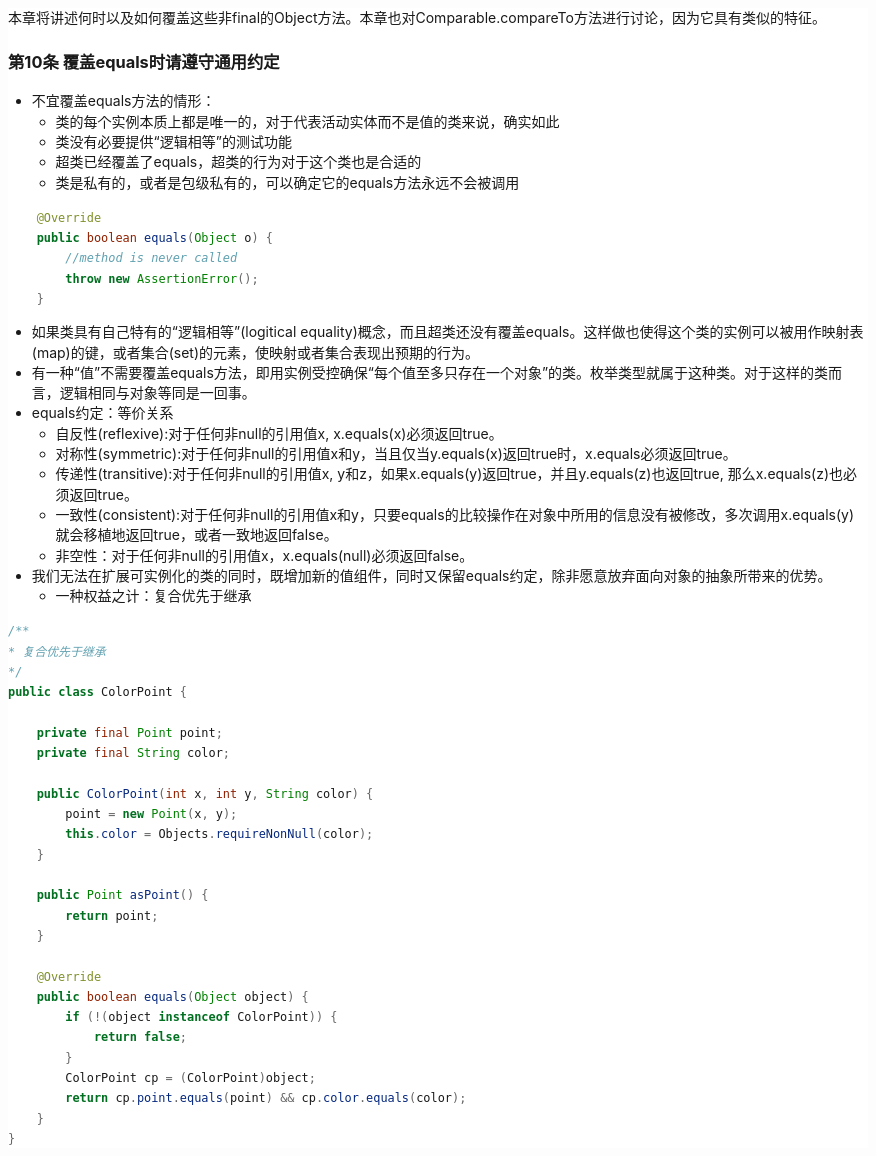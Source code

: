 本章将讲述何时以及如何覆盖这些非final的Object方法。本章也对Comparable.compareTo方法进行讨论，因为它具有类似的特征。

### 第10条 覆盖equals时请遵守通用约定

- 不宜覆盖equals方法的情形：
  - 类的每个实例本质上都是唯一的，对于代表活动实体而不是值的类来说，确实如此
  - 类没有必要提供“逻辑相等”的测试功能
  - 超类已经覆盖了equals，超类的行为对于这个类也是合适的
  - 类是私有的，或者是包级私有的，可以确定它的equals方法永远不会被调用

```java
    @Override
	public boolean equals(Object o) {
		//method is never called
		throw new AssertionError();
	}
```

- 如果类具有自己特有的“逻辑相等”(logitical equality)概念，而且超类还没有覆盖equals。这样做也使得这个类的实例可以被用作映射表(map)的键，或者集合(set)的元素，使映射或者集合表现出预期的行为。
- 有一种“值”不需要覆盖equals方法，即用实例受控确保“每个值至多只存在一个对象”的类。枚举类型就属于这种类。对于这样的类而言，逻辑相同与对象等同是一回事。
- equals约定：等价关系
  - 自反性(reflexive):对于任何非null的引用值x, x.equals(x)必须返回true。
  - 对称性(symmetric):对于任何非null的引用值x和y，当且仅当y.equals(x)返回true时，x.equals必须返回true。
  - 传递性(transitive):对于任何非null的引用值x, y和z，如果x.equals(y)返回true，并且y.equals(z)也返回true, 那么x.equals(z)也必须返回true。
  - 一致性(consistent):对于任何非null的引用值x和y，只要equals的比较操作在对象中所用的信息没有被修改，多次调用x.equals(y)就会移植地返回true，或者一致地返回false。
  - 非空性：对于任何非null的引用值x，x.equals(null)必须返回false。
- 我们无法在扩展可实例化的类的同时，既增加新的值组件，同时又保留equals约定，除非愿意放弃面向对象的抽象所带来的优势。
  - 一种权益之计：复合优先于继承

```java
/**
* 复合优先于继承
*/
public class ColorPoint {

	private final Point point;
	private final String color;

	public ColorPoint(int x, int y, String color) {
		point = new Point(x, y);
		this.color = Objects.requireNonNull(color);
	}

	public Point asPoint() {
		return point;
	}

	@Override
	public boolean equals(Object object) {
		if (!(object instanceof ColorPoint)) {
			return false;
		}
		ColorPoint cp = (ColorPoint)object;
		return cp.point.equals(point) && cp.color.equals(color);
	}
}
```
